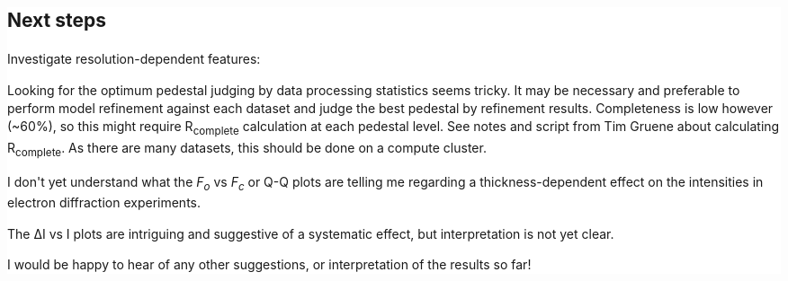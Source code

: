 <h2>Next steps</h2>

<p>
Investigate resolution-dependent features:
</p>

<p>
Looking for the optimum pedestal judging by data processing statistics seems tricky. It may be necessary and preferable to perform model refinement against each dataset and judge the best pedestal by refinement results. Completeness is low however (~60%), so this might require R<sub>complete</sub> calculation at each pedestal level. See notes and script from Tim Gruene about calculating R<sub>complete</sub>. As there are many datasets, this should be done on a compute cluster.
</p>

<p>
I don't yet understand what the <em>F<sub>o</sub></em> vs <em>F<sub>c</sub></em> or Q-Q plots are telling me regarding a thickness-dependent effect on the intensities in electron diffraction experiments. 
</p>

<p>
The ΔI vs I plots are intriguing and suggestive of a systematic effect, but interpretation is not yet clear.
</p>

<p>
I would be happy to hear of any other suggestions, or interpretation of the results so far!
</p>
